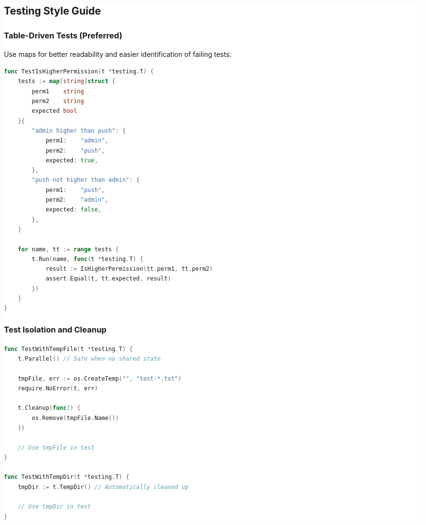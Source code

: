 ## Testing Style Guide

### Table-Driven Tests (Preferred)

Use maps for better readability and easier identification of failing tests:

```go
func TestIsHigherPermission(t *testing.T) {
    tests := map[string]struct {
        perm1    string
        perm2    string
        expected bool
    }{
        "admin higher than push": {
            perm1:    "admin",
            perm2:    "push",
            expected: true,
        },
        "push not higher than admin": {
            perm1:    "push",
            perm2:    "admin",
            expected: false,
        },
    }

    for name, tt := range tests {
        t.Run(name, func(t *testing.T) {
            result := IsHigherPermission(tt.perm1, tt.perm2)
            assert.Equal(t, tt.expected, result)
        })
    }
}
```

### Test Isolation and Cleanup

```go
func TestWithTempFile(t *testing.T) {
    t.Parallel() // Safe when no shared state

    tmpFile, err := os.CreateTemp("", "test-*.txt")
    require.NoError(t, err)

    t.Cleanup(func() {
        os.Remove(tmpFile.Name())
    })

    // Use tmpFile in test
}

func TestWithTempDir(t *testing.T) {
    tmpDir := t.TempDir() // Automatically cleaned up

    // Use tmpDir in test
}
```
